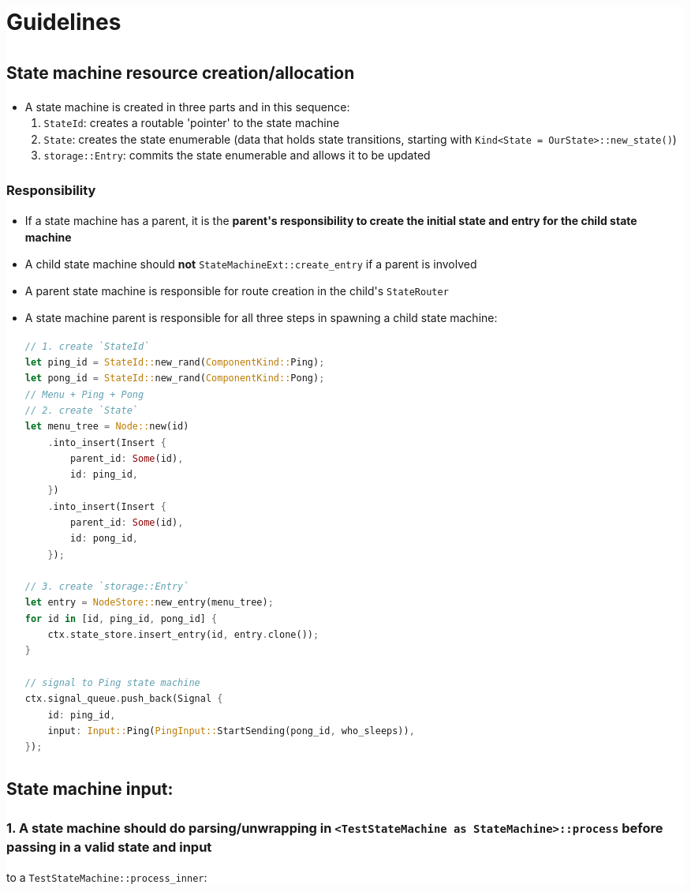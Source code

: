 # Guidelines

## State machine resource creation/allocation

* A state machine is created in three parts and in this sequence:
  1. `StateId`: creates a routable 'pointer' to the state machine
  2. `State`: creates the state enumerable (data that holds state transitions, starting with `Kind<State = OurState>::new_state()`)
  3. `storage::Entry`: commits the state enumerable and allows it to be updated

### Responsibility
* If a state machine has a parent, it is the **parent's responsibility to create the initial state and entry for the child state machine**
* A child state machine should **not** `StateMachineExt::create_entry` if a parent is involved
* A parent state machine is responsible for route creation in the child's `StateRouter`
* A state machine parent is responsible for all three steps in spawning a child state machine:

    ```rust
    // 1. create `StateId`
    let ping_id = StateId::new_rand(ComponentKind::Ping);
    let pong_id = StateId::new_rand(ComponentKind::Pong);
    // Menu + Ping + Pong
    // 2. create `State`
    let menu_tree = Node::new(id)
        .into_insert(Insert {
            parent_id: Some(id),
            id: ping_id,
        })
        .into_insert(Insert {
            parent_id: Some(id),
            id: pong_id,
        });

    // 3. create `storage::Entry`
    let entry = NodeStore::new_entry(menu_tree);
    for id in [id, ping_id, pong_id] {
        ctx.state_store.insert_entry(id, entry.clone());
    }

    // signal to Ping state machine
    ctx.signal_queue.push_back(Signal {
        id: ping_id,
        input: Input::Ping(PingInput::StartSending(pong_id, who_sleeps)),
    });
    ```

## State machine input:
### 1. A state machine should do parsing/unwrapping in `<TestStateMachine as StateMachine>::process` before passing in a valid state and input
to a `TestStateMachine::process_inner`:
